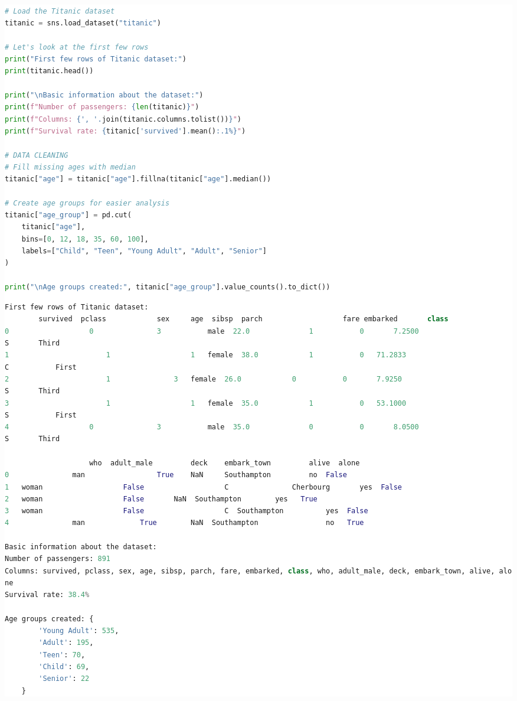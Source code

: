 ```py
# Load the Titanic dataset
titanic = sns.load_dataset("titanic")

# Let's look at the first few rows
print("First few rows of Titanic dataset:")
print(titanic.head())

print("\nBasic information about the dataset:")
print(f"Number of passengers: {len(titanic)}")
print(f"Columns: {', '.join(titanic.columns.tolist())}")
print(f"Survival rate: {titanic['survived'].mean():.1%}")

# DATA CLEANING
# Fill missing ages with median
titanic["age"] = titanic["age"].fillna(titanic["age"].median())

# Create age groups for easier analysis
titanic["age_group"] = pd.cut(
    titanic["age"],
    bins=[0, 12, 18, 35, 60, 100],
    labels=["Child", "Teen", "Young Adult", "Adult", "Senior"]
)

print("\nAge groups created:", titanic["age_group"].value_counts().to_dict())
```

```py
First few rows of Titanic dataset:
   		survived  pclass     		sex   	age  sibsp  parch     				fare embarked  		class  
0         			0       		3    		male  22.0      		1      		0   	7.2500        					S  		Third   
1         				1       			1  	female  38.0      		1	      	0  	71.2833        					C  			First   
2         				1	       		3  	female  26.0      		0      		0   	7.9250        					S  		Third   
3         				1       			1  	female  35.0      		1      		0  	53.1000        					S  			First   
4         			0       		3    		male  35.0      		0      		0   	8.0500        					S  		Third   

     				who  adult_male 		deck  	embark_town 		alive  alone  
0   	 		man        			True  	NaN  	Southampton    		no  False  
1  	woman       			False    				C    			Cherbourg   	yes  False  
2  	woman       			False  		NaN  Southampton   		yes   True  
3  	woman       			False    				C  Southampton   		yes  False  
4    			man        		True  		NaN  Southampton    			no   True  

Basic information about the dataset:
Number of passengers: 891
Columns: survived, pclass, sex, age, sibsp, parch, fare, embarked, class, who, adult_male, deck, embark_town, alive, alone
Survival rate: 38.4%

Age groups created: {
		'Young Adult': 535, 
		'Adult': 195, 
		'Teen': 70, 
		'Child': 69, 
		'Senior': 22
	}
```
